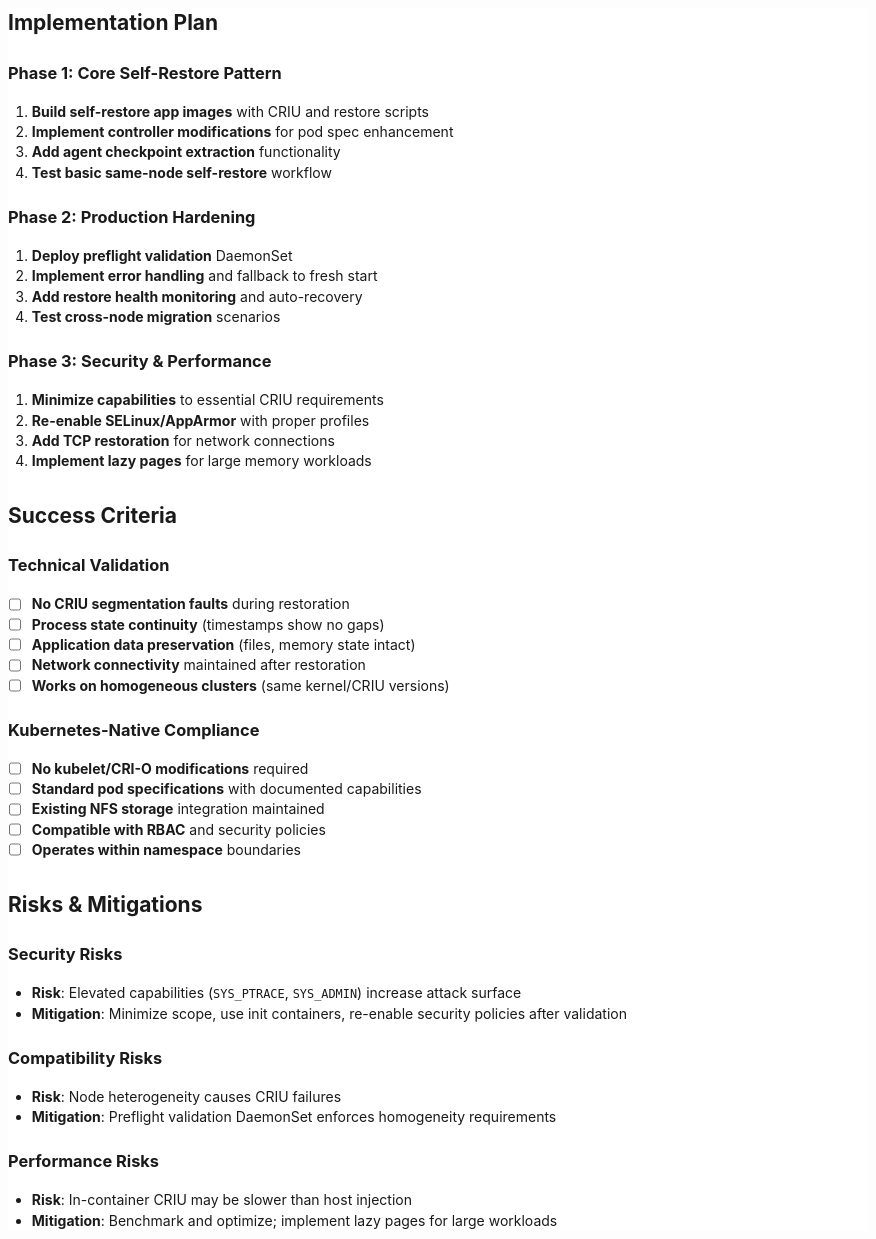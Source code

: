 ## Implementation Plan

### Phase 1: Core Self-Restore Pattern
1. **Build self-restore app images** with CRIU and restore scripts
2. **Implement controller modifications** for pod spec enhancement
3. **Add agent checkpoint extraction** functionality
4. **Test basic same-node self-restore** workflow

### Phase 2: Production Hardening
1. **Deploy preflight validation** DaemonSet
2. **Implement error handling** and fallback to fresh start
3. **Add restore health monitoring** and auto-recovery
4. **Test cross-node migration** scenarios

### Phase 3: Security & Performance
1. **Minimize capabilities** to essential CRIU requirements
2. **Re-enable SELinux/AppArmor** with proper profiles
3. **Add TCP restoration** for network connections
4. **Implement lazy pages** for large memory workloads

## Success Criteria

### Technical Validation
- [ ] **No CRIU segmentation faults** during restoration
- [ ] **Process state continuity** (timestamps show no gaps)
- [ ] **Application data preservation** (files, memory state intact)
- [ ] **Network connectivity** maintained after restoration
- [ ] **Works on homogeneous clusters** (same kernel/CRIU versions)

### Kubernetes-Native Compliance
- [ ] **No kubelet/CRI-O modifications** required
- [ ] **Standard pod specifications** with documented capabilities
- [ ] **Existing NFS storage** integration maintained
- [ ] **Compatible with RBAC** and security policies
- [ ] **Operates within namespace** boundaries

## Risks & Mitigations

### Security Risks
- **Risk**: Elevated capabilities (`SYS_PTRACE`, `SYS_ADMIN`) increase attack surface
- **Mitigation**: Minimize scope, use init containers, re-enable security policies after validation

### Compatibility Risks  
- **Risk**: Node heterogeneity causes CRIU failures
- **Mitigation**: Preflight validation DaemonSet enforces homogeneity requirements

### Performance Risks
- **Risk**: In-container CRIU may be slower than host injection
- **Mitigation**: Benchmark and optimize; implement lazy pages for large workloads
